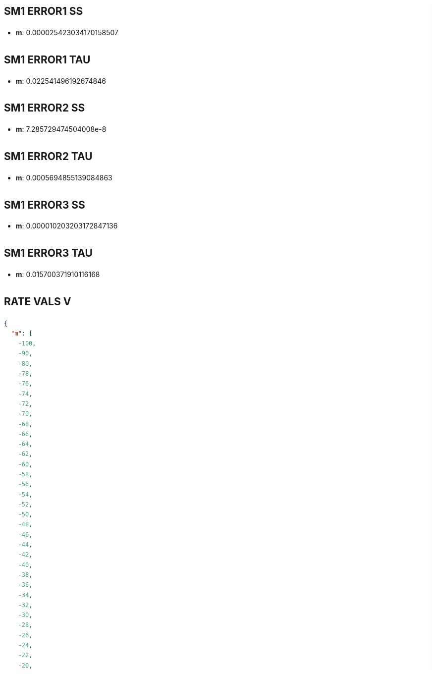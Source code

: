 ## SM1 ERROR1 SS

- **m**: 0.000025423034170158507

## SM1 ERROR1 TAU

- **m**: 0.022541496192674846

## SM1 ERROR2 SS

- **m**: 7.285729474504008e-8

## SM1 ERROR2 TAU

- **m**: 0.0005694855139084863

## SM1 ERROR3 SS

- **m**: 0.000010203203172847136

## SM1 ERROR3 TAU

- **m**: 0.015700371910116168

## RATE VALS V

```json
{
  "m": [
    -100,
    -90,
    -80,
    -78,
    -76,
    -74,
    -72,
    -70,
    -68,
    -66,
    -64,
    -62,
    -60,
    -58,
    -56,
    -54,
    -52,
    -50,
    -48,
    -46,
    -44,
    -42,
    -40,
    -38,
    -36,
    -34,
    -32,
    -30,
    -28,
    -26,
    -24,
    -22,
    -20,
```